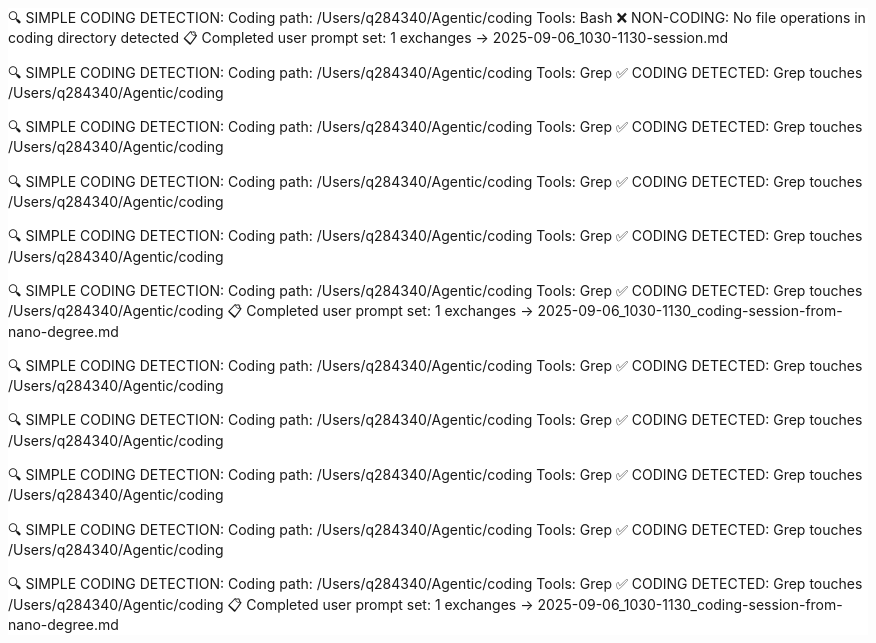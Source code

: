 🔍 SIMPLE CODING DETECTION:
  Coding path: /Users/q284340/Agentic/coding
  Tools: Bash
❌ NON-CODING: No file operations in coding directory detected
📋 Completed user prompt set: 1 exchanges → 2025-09-06_1030-1130-session.md

🔍 SIMPLE CODING DETECTION:
  Coding path: /Users/q284340/Agentic/coding
  Tools: Grep
✅ CODING DETECTED: Grep touches /Users/q284340/Agentic/coding

🔍 SIMPLE CODING DETECTION:
  Coding path: /Users/q284340/Agentic/coding
  Tools: Grep
✅ CODING DETECTED: Grep touches /Users/q284340/Agentic/coding

🔍 SIMPLE CODING DETECTION:
  Coding path: /Users/q284340/Agentic/coding
  Tools: Grep
✅ CODING DETECTED: Grep touches /Users/q284340/Agentic/coding

🔍 SIMPLE CODING DETECTION:
  Coding path: /Users/q284340/Agentic/coding
  Tools: Grep
✅ CODING DETECTED: Grep touches /Users/q284340/Agentic/coding

🔍 SIMPLE CODING DETECTION:
  Coding path: /Users/q284340/Agentic/coding
  Tools: Grep
✅ CODING DETECTED: Grep touches /Users/q284340/Agentic/coding
📋 Completed user prompt set: 1 exchanges → 2025-09-06_1030-1130_coding-session-from-nano-degree.md

🔍 SIMPLE CODING DETECTION:
  Coding path: /Users/q284340/Agentic/coding
  Tools: Grep
✅ CODING DETECTED: Grep touches /Users/q284340/Agentic/coding

🔍 SIMPLE CODING DETECTION:
  Coding path: /Users/q284340/Agentic/coding
  Tools: Grep
✅ CODING DETECTED: Grep touches /Users/q284340/Agentic/coding

🔍 SIMPLE CODING DETECTION:
  Coding path: /Users/q284340/Agentic/coding
  Tools: Grep
✅ CODING DETECTED: Grep touches /Users/q284340/Agentic/coding

🔍 SIMPLE CODING DETECTION:
  Coding path: /Users/q284340/Agentic/coding
  Tools: Grep
✅ CODING DETECTED: Grep touches /Users/q284340/Agentic/coding

🔍 SIMPLE CODING DETECTION:
  Coding path: /Users/q284340/Agentic/coding
  Tools: Grep
✅ CODING DETECTED: Grep touches /Users/q284340/Agentic/coding
📋 Completed user prompt set: 1 exchanges → 2025-09-06_1030-1130_coding-session-from-nano-degree.md
